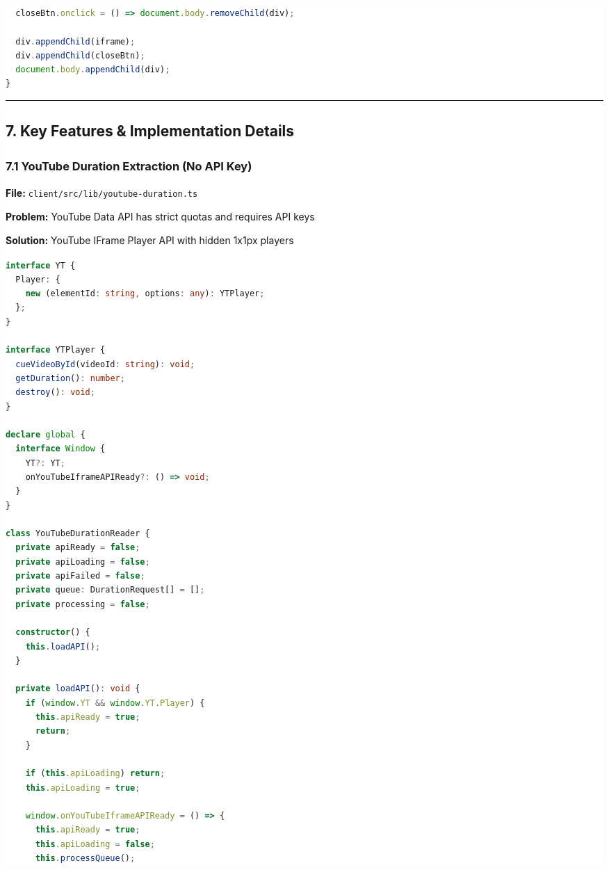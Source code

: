 ```typescript
  closeBtn.onclick = () => document.body.removeChild(div);
  
  div.appendChild(iframe);
  div.appendChild(closeBtn);
  document.body.appendChild(div);
}
```

---

## 7. Key Features & Implementation Details

### 7.1 YouTube Duration Extraction (No API Key)

**File:** `client/src/lib/youtube-duration.ts`

**Problem:** YouTube Data API has strict quotas and requires API keys

**Solution:** YouTube IFrame Player API with hidden 1x1px players

```typescript
interface YT {
  Player: {
    new (elementId: string, options: any): YTPlayer;
  };
}

interface YTPlayer {
  cueVideoById(videoId: string): void;
  getDuration(): number;
  destroy(): void;
}

declare global {
  interface Window {
    YT?: YT;
    onYouTubeIframeAPIReady?: () => void;
  }
}

class YouTubeDurationReader {
  private apiReady = false;
  private apiLoading = false;
  private apiFailed = false;
  private queue: DurationRequest[] = [];
  private processing = false;

  constructor() {
    this.loadAPI();
  }

  private loadAPI(): void {
    if (window.YT && window.YT.Player) {
      this.apiReady = true;
      return;
    }

    if (this.apiLoading) return;
    this.apiLoading = true;

    window.onYouTubeIframeAPIReady = () => {
      this.apiReady = true;
      this.apiLoading = false;
      this.processQueue();
```